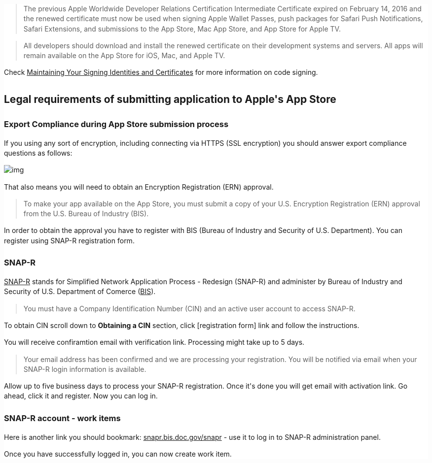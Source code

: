 >The previous Apple Worldwide Developer Relations Certification Intermediate Certificate expired on February 14, 2016 and the renewed certificate must now be used when signing Apple Wallet Passes, push packages for Safari Push Notifications, Safari Extensions, and submissions to the App Store, Mac App Store, and App Store for Apple TV.


>All developers should download and install the renewed certificate on their development systems and servers. All apps will remain available on the App Store for iOS, Mac, and Apple TV.


Check [Maintaining Your Signing Identities and Certificates](maint-signing-ident) for more information on code signing.

[maint-signing-ident]: https://developer.apple.com/library/ios/documentation/IDEs/Conceptual/AppDistributionGuide/MaintainingCertificates/MaintainingCertificates.html
[app-cert-expiration]: https://developer.apple.com/support/certificates/expiration/

## Legal requirements of submitting application to Apple's App Store

### Export Compliance during App Store submission process

If you using any sort of encryption, including connecting via HTTPS (SSL encryption) you should answer export compliance questions as follows:

![img](https://carouselapps-wpengine.netdna-ssl.com/wp-content/uploads/2015/11/Mac-App-Store-questions-and-answers-about-encryption.png)

That also means you will need to obtain an Encryption Registration (ERN) approval.

>To make your app available on the App Store, you must submit a copy of your U.S. Encryption Registration (ERN) approval from the U.S. Bureau of Industry (BIS).

In order to obtain the approval you have to register with BIS (Bureau of Industry and Security of U.S. Department). You can register using SNAP-R registration form.

### SNAP-R

[SNAP-R][snap] stands for Simplified Network Application Process - Redesign (SNAP-R) and administer by Bureau of Industry and Security of U.S. Department of Comerce ([BIS][bis]).

> You must have a Company Identification Number (CIN) and an active user account to access SNAP-R.

To obtain CIN scroll down to **Obtaining a CIN** section, click
[registration form] link and follow the instructions.

You will receive confiramtion email with verification link. Processing might take up to 5 days.

> Your email address has been confirmed and we are processing your registration. You will be notified via email when your SNAP-R login information is available.

Allow up to five business days to process your SNAP-R registration.
Once it's done you will get email with activation link. Go ahead, click it and register. Now you can log in.

[bis]: http://www.bis.doc.gov/
[snap]: http://www.bis.doc.gov/index.php/licensing/simplified-network-application-process-redesign-snap-r

### SNAP-R account - work items

Here is another link you should bookmark: [snapr.bis.doc.gov/snapr](https://snapr.bis.doc.gov/snapr/) - use it to log in to SNAP-R administration panel.

Once you have successfully logged in, you can now create work item.
